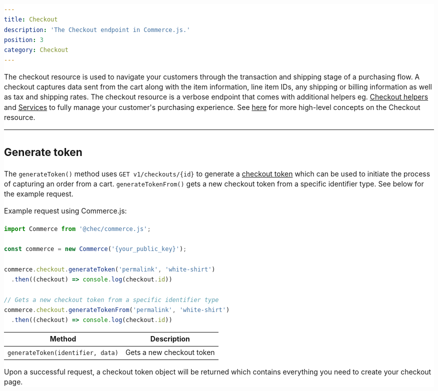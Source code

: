 ```yaml
---
title: Checkout
description: 'The Checkout endpoint in Commerce.js.'
position: 3
category: Checkout
---
```


The checkout resource is used to navigate your customers through the transaction and shipping stage of a purchasing
flow. A checkout captures data sent from the cart along with the item information, line item IDs, any shipping or
billing information as well as tax and shipping rates. The checkout resource is a verbose endpoint that comes with
additional helpers eg. [Checkout helpers](#checkout-helpers) and [Services](#services) to fully manage your customer's
purchasing experience. See [here](/docs/sdk/concepts#checkout-tokens) for more high-level concepts on the Checkout
resource.

---

## Generate token

The `generateToken()` method uses `GET v1/checkouts/{id}` to generate a [checkout
token](/docs/sdk/concepts#checkout-tokens) which can be used to initiate the process of capturing an order from a cart.
`generateTokenFrom()` gets a new checkout token from a specific identifier type. See below for the example request.

Example request using Commerce.js:

```js
import Commerce from '@chec/commerce.js';

const commerce = new Commerce('{your_public_key}');

commerce.checkout.generateToken('permalink', 'white-shirt')
  .then((checkout) => console.log(checkout.id))

// Gets a new checkout token from a specific identifier type
commerce.checkout.generateTokenFrom('permalink', 'white-shirt')
  .then((checkout) => console.log(checkout.id))
```

| Method | Description |
| -------------------- | ----------- |
| `generateToken(identifier, data)` | Gets a new checkout token |

Upon a successful request, a checkout token object will be returned which contains everything you need to create your
checkout page.
